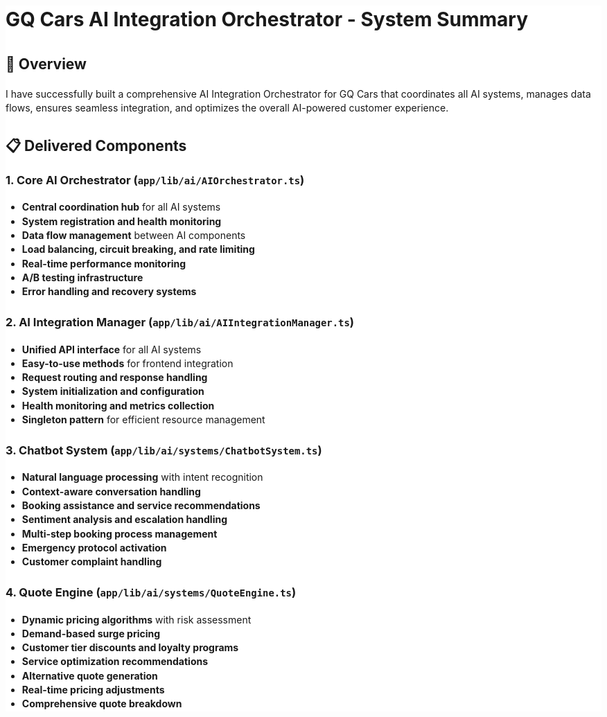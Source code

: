 # GQ Cars AI Integration Orchestrator - System Summary

## 🚀 Overview

I have successfully built a comprehensive AI Integration Orchestrator for GQ Cars that coordinates all AI systems, manages data flows, ensures seamless integration, and optimizes the overall AI-powered customer experience.

## 📋 Delivered Components

### 1. Core AI Orchestrator (`app/lib/ai/AIOrchestrator.ts`)
- **Central coordination hub** for all AI systems
- **System registration and health monitoring**
- **Data flow management** between AI components
- **Load balancing, circuit breaking, and rate limiting**
- **Real-time performance monitoring**
- **A/B testing infrastructure**
- **Error handling and recovery systems**

### 2. AI Integration Manager (`app/lib/ai/AIIntegrationManager.ts`)
- **Unified API interface** for all AI systems
- **Easy-to-use methods** for frontend integration
- **Request routing and response handling**
- **System initialization and configuration**
- **Health monitoring and metrics collection**
- **Singleton pattern** for efficient resource management

### 3. Chatbot System (`app/lib/ai/systems/ChatbotSystem.ts`)
- **Natural language processing** with intent recognition
- **Context-aware conversation handling**
- **Booking assistance and service recommendations**
- **Sentiment analysis and escalation handling**
- **Multi-step booking process management**
- **Emergency protocol activation**
- **Customer complaint handling**

### 4. Quote Engine (`app/lib/ai/systems/QuoteEngine.ts`)
- **Dynamic pricing algorithms** with risk assessment
- **Demand-based surge pricing**
- **Customer tier discounts and loyalty programs**
- **Service optimization recommendations**
- **Alternative quote generation**
- **Real-time pricing adjustments**
- **Comprehensive quote breakdown**
